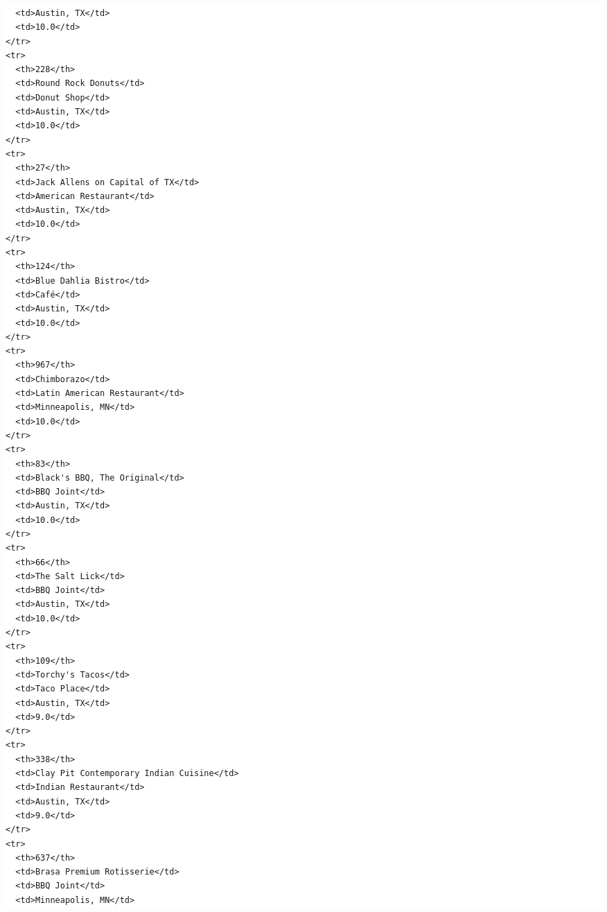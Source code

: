       <td>Austin, TX</td>
      <td>10.0</td>
    </tr>
    <tr>
      <th>228</th>
      <td>Round Rock Donuts</td>
      <td>Donut Shop</td>
      <td>Austin, TX</td>
      <td>10.0</td>
    </tr>
    <tr>
      <th>27</th>
      <td>Jack Allens on Capital of TX</td>
      <td>American Restaurant</td>
      <td>Austin, TX</td>
      <td>10.0</td>
    </tr>
    <tr>
      <th>124</th>
      <td>Blue Dahlia Bistro</td>
      <td>Café</td>
      <td>Austin, TX</td>
      <td>10.0</td>
    </tr>
    <tr>
      <th>967</th>
      <td>Chimborazo</td>
      <td>Latin American Restaurant</td>
      <td>Minneapolis, MN</td>
      <td>10.0</td>
    </tr>
    <tr>
      <th>83</th>
      <td>Black's BBQ, The Original</td>
      <td>BBQ Joint</td>
      <td>Austin, TX</td>
      <td>10.0</td>
    </tr>
    <tr>
      <th>66</th>
      <td>The Salt Lick</td>
      <td>BBQ Joint</td>
      <td>Austin, TX</td>
      <td>10.0</td>
    </tr>
    <tr>
      <th>109</th>
      <td>Torchy's Tacos</td>
      <td>Taco Place</td>
      <td>Austin, TX</td>
      <td>9.0</td>
    </tr>
    <tr>
      <th>338</th>
      <td>Clay Pit Contemporary Indian Cuisine</td>
      <td>Indian Restaurant</td>
      <td>Austin, TX</td>
      <td>9.0</td>
    </tr>
    <tr>
      <th>637</th>
      <td>Brasa Premium Rotisserie</td>
      <td>BBQ Joint</td>
      <td>Minneapolis, MN</td>